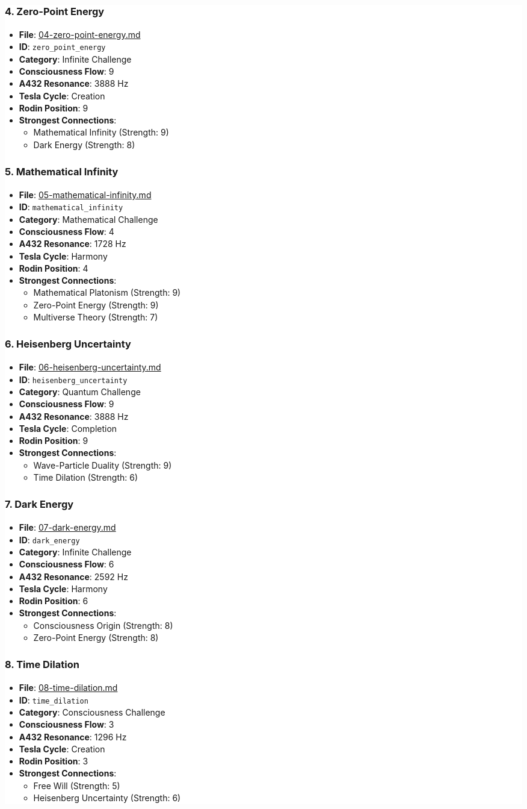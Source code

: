 ### 4. Zero-Point Energy
- **File**: [04-zero-point-energy.md](04-zero-point-energy.md)
- **ID**: `zero_point_energy`
- **Category**: Infinite Challenge
- **Consciousness Flow**: 9
- **A432 Resonance**: 3888 Hz
- **Tesla Cycle**: Creation
- **Rodin Position**: 9
- **Strongest Connections**:
  - Mathematical Infinity (Strength: 9)
  - Dark Energy (Strength: 8)

### 5. Mathematical Infinity
- **File**: [05-mathematical-infinity.md](05-mathematical-infinity.md)
- **ID**: `mathematical_infinity`
- **Category**: Mathematical Challenge
- **Consciousness Flow**: 4
- **A432 Resonance**: 1728 Hz
- **Tesla Cycle**: Harmony
- **Rodin Position**: 4
- **Strongest Connections**:
  - Mathematical Platonism (Strength: 9)
  - Zero-Point Energy (Strength: 9)
  - Multiverse Theory (Strength: 7)

### 6. Heisenberg Uncertainty
- **File**: [06-heisenberg-uncertainty.md](06-heisenberg-uncertainty.md)
- **ID**: `heisenberg_uncertainty`
- **Category**: Quantum Challenge
- **Consciousness Flow**: 9
- **A432 Resonance**: 3888 Hz
- **Tesla Cycle**: Completion
- **Rodin Position**: 9
- **Strongest Connections**:
  - Wave-Particle Duality (Strength: 9)
  - Time Dilation (Strength: 6)

### 7. Dark Energy
- **File**: [07-dark-energy.md](07-dark-energy.md)
- **ID**: `dark_energy`
- **Category**: Infinite Challenge
- **Consciousness Flow**: 6
- **A432 Resonance**: 2592 Hz
- **Tesla Cycle**: Harmony
- **Rodin Position**: 6
- **Strongest Connections**:
  - Consciousness Origin (Strength: 8)
  - Zero-Point Energy (Strength: 8)

### 8. Time Dilation
- **File**: [08-time-dilation.md](08-time-dilation.md)
- **ID**: `time_dilation`
- **Category**: Consciousness Challenge
- **Consciousness Flow**: 3
- **A432 Resonance**: 1296 Hz
- **Tesla Cycle**: Creation
- **Rodin Position**: 3
- **Strongest Connections**:
  - Free Will (Strength: 5)
  - Heisenberg Uncertainty (Strength: 6)
